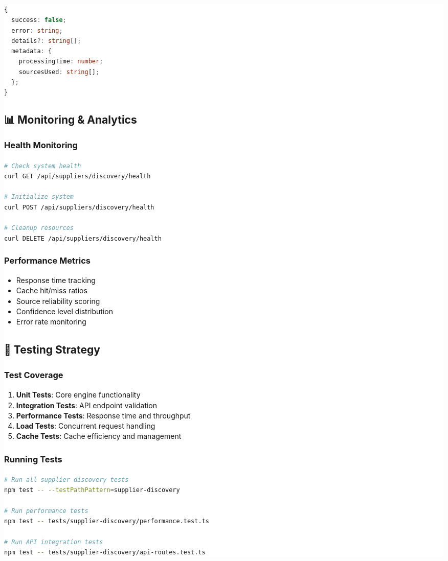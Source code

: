 ```typescript
{
  success: false;
  error: string;
  details?: string[];
  metadata: {
    processingTime: number;
    sourcesUsed: string[];
  };
}
```

## 📊 Monitoring & Analytics

### Health Monitoring

```bash
# Check system health
curl GET /api/suppliers/discovery/health

# Initialize system
curl POST /api/suppliers/discovery/health

# Cleanup resources
curl DELETE /api/suppliers/discovery/health
```

### Performance Metrics

- Response time tracking
- Cache hit/miss ratios
- Source reliability scoring
- Confidence level distribution
- Error rate monitoring

## 🧪 Testing Strategy

### Test Coverage

1. **Unit Tests**: Core engine functionality
2. **Integration Tests**: API endpoint validation
3. **Performance Tests**: Response time and throughput
4. **Load Tests**: Concurrent request handling
5. **Cache Tests**: Cache efficiency and management

### Running Tests

```bash
# Run all supplier discovery tests
npm test -- --testPathPattern=supplier-discovery

# Run performance tests
npm test -- tests/supplier-discovery/performance.test.ts

# Run API integration tests
npm test -- tests/supplier-discovery/api-routes.test.ts
```
